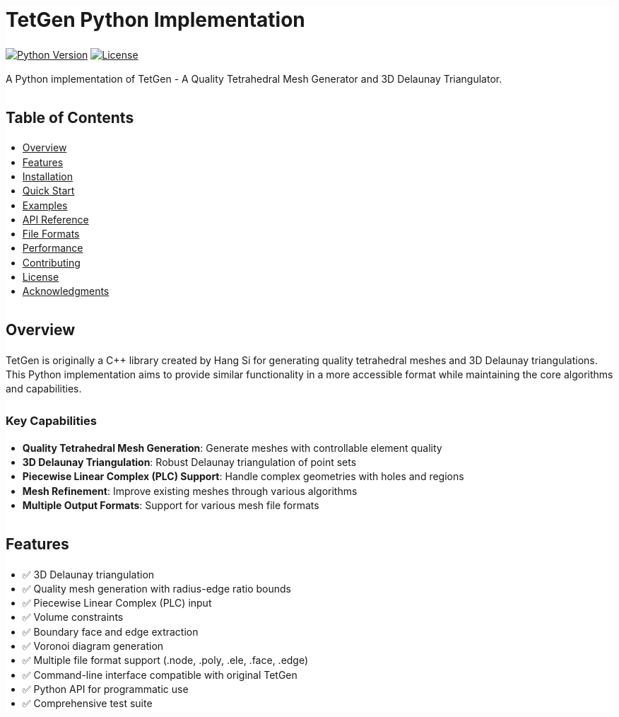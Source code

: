 # TetGen Python Implementation

[![Python Version](https://img.shields.io/badge/python-3.8+-blue.svg)](https://www.python.org/downloads/)
[![License](https://img.shields.io/badge/license-MIT-green.svg)](LICENSE)

A Python implementation of TetGen - A Quality Tetrahedral Mesh Generator and 3D Delaunay Triangulator.

## Table of Contents

- [Overview](#overview)
- [Features](#features)
- [Installation](#installation)
- [Quick Start](#quick-start)
- [Examples](#examples)
- [API Reference](#api-reference)
- [File Formats](#file-formats)
- [Performance](#performance)
- [Contributing](#contributing)
- [License](#license)
- [Acknowledgments](#acknowledgments)

## Overview

TetGen is originally a C++ library created by Hang Si for generating quality tetrahedral meshes and 3D Delaunay triangulations. This Python implementation aims to provide similar functionality in a more accessible format while maintaining the core algorithms and capabilities.

### Key Capabilities

- **Quality Tetrahedral Mesh Generation**: Generate meshes with controllable element quality
- **3D Delaunay Triangulation**: Robust Delaunay triangulation of point sets
- **Piecewise Linear Complex (PLC) Support**: Handle complex geometries with holes and regions
- **Mesh Refinement**: Improve existing meshes through various algorithms
- **Multiple Output Formats**: Support for various mesh file formats

## Features

- ✅ 3D Delaunay triangulation
- ✅ Quality mesh generation with radius-edge ratio bounds
- ✅ Piecewise Linear Complex (PLC) input
- ✅ Volume constraints
- ✅ Boundary face and edge extraction
- ✅ Voronoi diagram generation
- ✅ Multiple file format support (.node, .poly, .ele, .face, .edge)
- ✅ Command-line interface compatible with original TetGen
- ✅ Python API for programmatic use
- ✅ Comprehensive test suite
